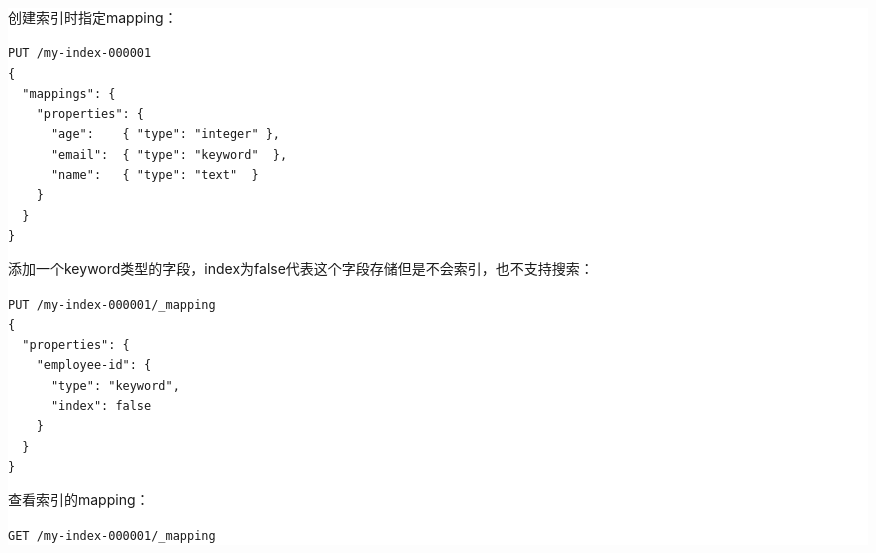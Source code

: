 创建索引时指定mapping：

~~~
PUT /my-index-000001
{
  "mappings": {
    "properties": {
      "age":    { "type": "integer" },  
      "email":  { "type": "keyword"  }, 
      "name":   { "type": "text"  }     
    }
  }
}
~~~

添加一个keyword类型的字段，index为false代表这个字段存储但是不会索引，也不支持搜索：

~~~
PUT /my-index-000001/_mapping
{
  "properties": {
    "employee-id": {
      "type": "keyword",
      "index": false
    }
  }
}
~~~

查看索引的mapping：

~~~
GET /my-index-000001/_mapping
~~~

















